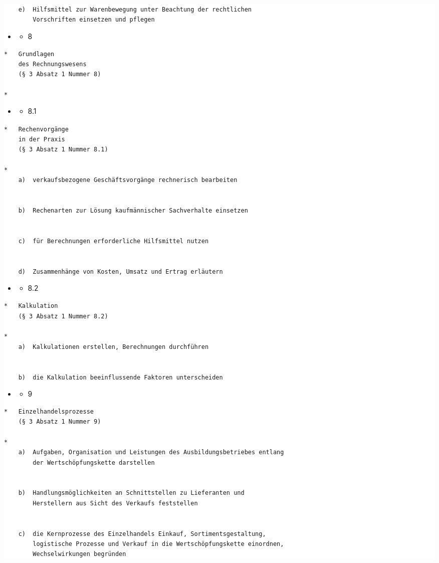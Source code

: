         e)  Hilfsmittel zur Warenbewegung unter Beachtung der rechtlichen
            Vorschriften einsetzen und pflegen





*    *   8

    *   Grundlagen
        des Rechnungswesens
        (§ 3 Absatz 1 Nummer 8)

    *

*    *   8.1

    *   Rechenvorgänge
        in der Praxis
        (§ 3 Absatz 1 Nummer 8.1)

    *
        a)  verkaufsbezogene Geschäftsvorgänge rechnerisch bearbeiten


        b)  Rechenarten zur Lösung kaufmännischer Sachverhalte einsetzen


        c)  für Berechnungen erforderliche Hilfsmittel nutzen


        d)  Zusammenhänge von Kosten, Umsatz und Ertrag erläutern





*    *   8.2

    *   Kalkulation
        (§ 3 Absatz 1 Nummer 8.2)

    *
        a)  Kalkulationen erstellen, Berechnungen durchführen


        b)  die Kalkulation beeinflussende Faktoren unterscheiden





*    *   9

    *   Einzelhandelsprozesse
        (§ 3 Absatz 1 Nummer 9)

    *
        a)  Aufgaben, Organisation und Leistungen des Ausbildungsbetriebes entlang
            der Wertschöpfungskette darstellen


        b)  Handlungsmöglichkeiten an Schnittstellen zu Lieferanten und
            Herstellern aus Sicht des Verkaufs feststellen


        c)  die Kernprozesse des Einzelhandels Einkauf, Sortimentsgestaltung,
            logistische Prozesse und Verkauf in die Wertschöpfungskette einordnen,
            Wechselwirkungen begründen
